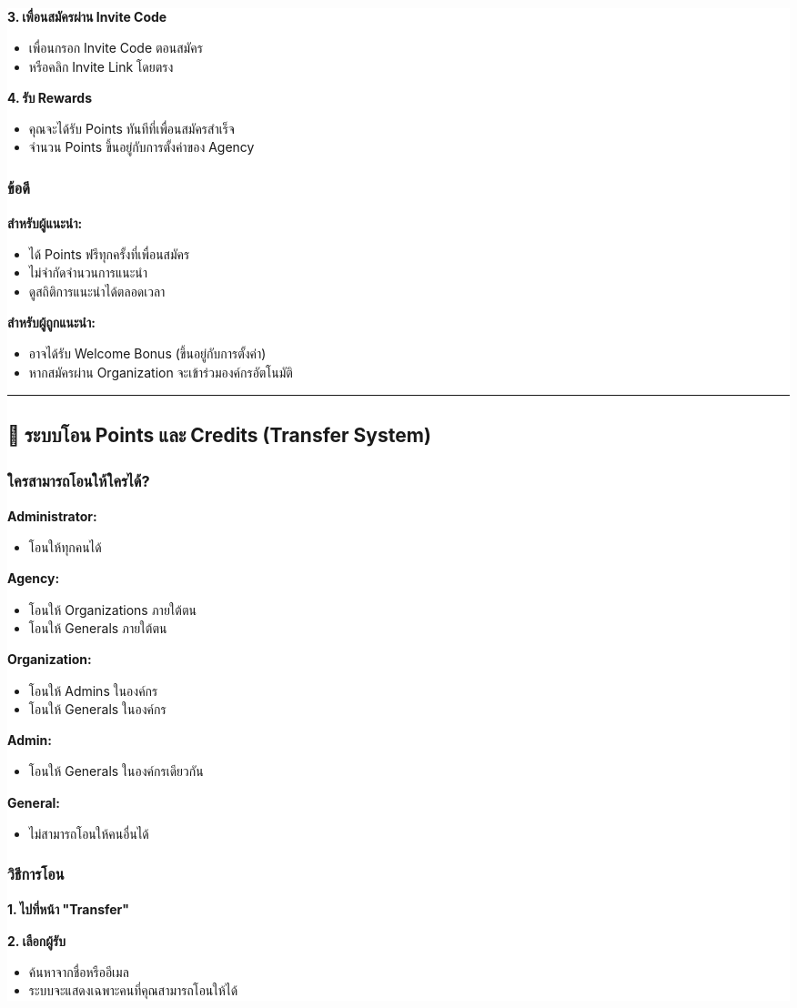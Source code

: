 **3. เพื่อนสมัครผ่าน Invite Code**

- เพื่อนกรอก Invite Code ตอนสมัคร
- หรือคลิก Invite Link โดยตรง

**4. รับ Rewards**

- คุณจะได้รับ Points ทันทีที่เพื่อนสมัครสำเร็จ
- จำนวน Points ขึ้นอยู่กับการตั้งค่าของ Agency

### ข้อดี

**สำหรับผู้แนะนำ:**

- ได้ Points ฟรีทุกครั้งที่เพื่อนสมัคร
- ไม่จำกัดจำนวนการแนะนำ
- ดูสถิติการแนะนำได้ตลอดเวลา

**สำหรับผู้ถูกแนะนำ:**

- อาจได้รับ Welcome Bonus (ขึ้นอยู่กับการตั้งค่า)
- หากสมัครผ่าน Organization จะเข้าร่วมองค์กรอัตโนมัติ

---

## 💸 ระบบโอน Points และ Credits (Transfer System)

### ใครสามารถโอนให้ใครได้?

**Administrator:**

- โอนให้ทุกคนได้

**Agency:**

- โอนให้ Organizations ภายใต้ตน
- โอนให้ Generals ภายใต้ตน

**Organization:**

- โอนให้ Admins ในองค์กร
- โอนให้ Generals ในองค์กร

**Admin:**

- โอนให้ Generals ในองค์กรเดียวกัน

**General:**

- ไม่สามารถโอนให้คนอื่นได้

### วิธีการโอน

**1. ไปที่หน้า "Transfer"**

**2. เลือกผู้รับ**

- ค้นหาจากชื่อหรืออีเมล
- ระบบจะแสดงเฉพาะคนที่คุณสามารถโอนให้ได้
